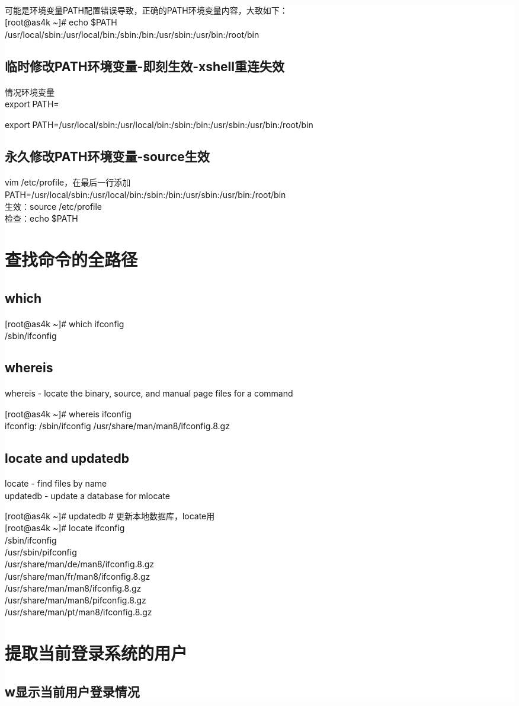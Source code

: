 可能是环境变量PATH配置错误导致，正确的PATH环境变量内容，大致如下：  
[root@as4k ~]# echo $PATH  
/usr/local/sbin:/usr/local/bin:/sbin:/bin:/usr/sbin:/usr/bin:/root/bin  
  
## 临时修改PATH环境变量-即刻生效-xshell重连失效  
  
情况环境变量  
    export PATH=  
  
export PATH=/usr/local/sbin:/usr/local/bin:/sbin:/bin:/usr/sbin:/usr/bin:/root/bin  
  
## 永久修改PATH环境变量-source生效  
  
vim /etc/profile，在最后一行添加  
PATH=/usr/local/sbin:/usr/local/bin:/sbin:/bin:/usr/sbin:/usr/bin:/root/bin  
生效：source /etc/profile  
检查：echo $PATH  
  
# 查找命令的全路径  
  
## which  
  
[root@as4k ~]# which ifconfig  
/sbin/ifconfig  
  
## whereis  
  
whereis - locate the binary, source, and manual page files for a command  
  
[root@as4k ~]# whereis ifconfig  
ifconfig: /sbin/ifconfig /usr/share/man/man8/ifconfig.8.gz  
  
## locate and updatedb  
  
locate - find files by name  
updatedb - update a database for mlocate  
  
[root@as4k ~]# updatedb # 更新本地数据库，locate用  
[root@as4k ~]# locate ifconfig  
/sbin/ifconfig  
/usr/sbin/pifconfig  
/usr/share/man/de/man8/ifconfig.8.gz  
/usr/share/man/fr/man8/ifconfig.8.gz  
/usr/share/man/man8/ifconfig.8.gz  
/usr/share/man/man8/pifconfig.8.gz  
/usr/share/man/pt/man8/ifconfig.8.gz  
  
# 提取当前登录系统的用户  
  
## w显示当前用户登录情况  
  